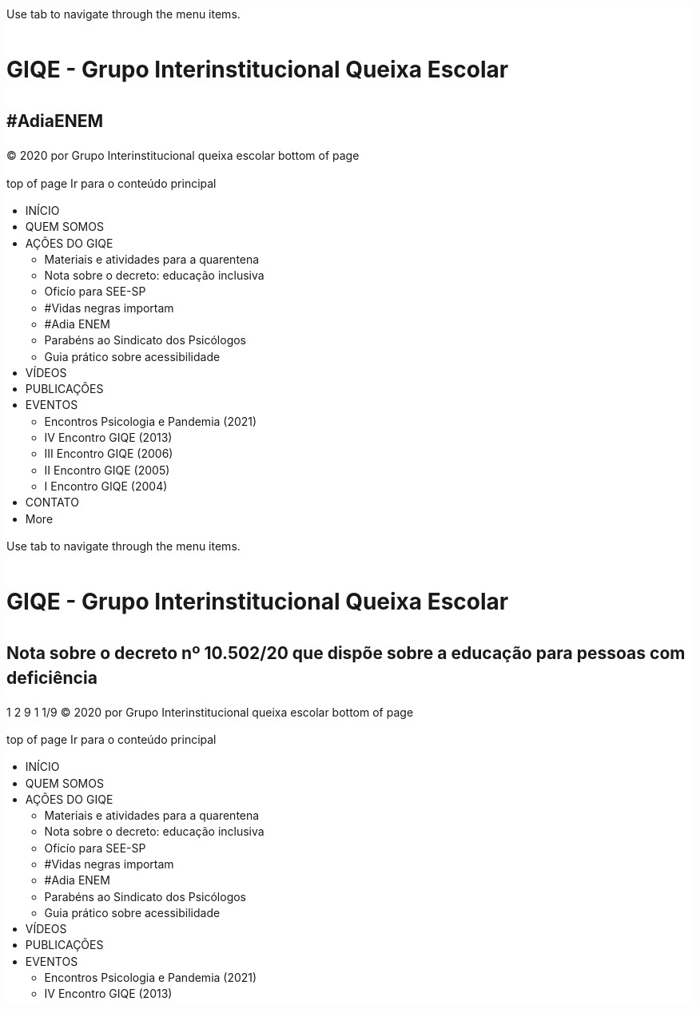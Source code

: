 
Use tab to navigate through the menu items.
# GIQE - Grupo Interinstitucional Queixa Escolar
## #AdiaENEM
© 2020 por Grupo Interinstitucional queixa escolar
bottom of page

top of page
Ir para o conteúdo principal
  * INÍCIO
  * QUEM SOMOS
  * AÇÕES DO GIQE
    * Materiais e atividades para a quarentena
    * Nota sobre o decreto: educação inclusiva
    * Oficío para SEE-SP
    * #Vidas negras importam
    * #Adia ENEM
    * Parabéns ao Sindicato dos Psicólogos
    * Guia prático sobre acessibilidade
  * VÍDEOS
  * PUBLICAÇÕES
  * EVENTOS
    * Encontros Psicologia e Pandemia (2021)
    * IV Encontro GIQE (2013)
    * III Encontro GIQE (2006)
    * II Encontro GIQE (2005)
    * I Encontro GIQE (2004)
  * CONTATO
  * More


Use tab to navigate through the menu items.
# GIQE - Grupo Interinstitucional Queixa Escolar
## Nota sobre o decreto nº 10.502/20 que dispõe sobre a educação para pessoas com deficiência
1
2
9
1
1/9
© 2020 por Grupo Interinstitucional queixa escolar
bottom of page

top of page
Ir para o conteúdo principal
  * INÍCIO
  * QUEM SOMOS
  * AÇÕES DO GIQE
    * Materiais e atividades para a quarentena
    * Nota sobre o decreto: educação inclusiva
    * Oficío para SEE-SP
    * #Vidas negras importam
    * #Adia ENEM
    * Parabéns ao Sindicato dos Psicólogos
    * Guia prático sobre acessibilidade
  * VÍDEOS
  * PUBLICAÇÕES
  * EVENTOS
    * Encontros Psicologia e Pandemia (2021)
    * IV Encontro GIQE (2013)